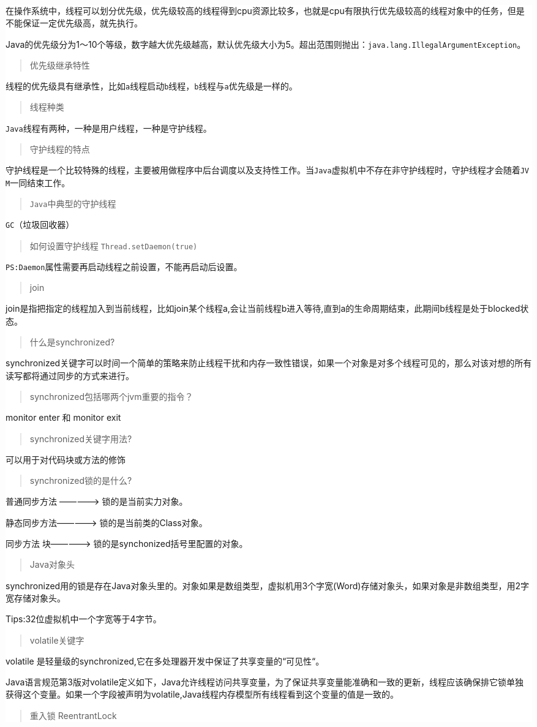 在操作系统中，线程可以划分优先级，优先级较高的线程得到cpu资源比较多，也就是cpu有限执行优先级较高的线程对象中的任务，但是不能保证一定优先级高，就先执行。

Java的优先级分为1～10个等级，数字越大优先级越高，默认优先级大小为5。超出范围则抛出：``java.lang.IllegalArgumentException``。

> 优先级继承特性


线程的优先级具有继承性，比如``a``线程启动``b``线程，``b``线程与``a``优先级是一样的。

> 线程种类

``Java``线程有两种，一种是用户线程，一种是守护线程。

> 守护线程的特点

守护线程是一个比较特殊的线程，主要被用做程序中后台调度以及支持性工作。当``Java``虚拟机中不存在非守护线程时，守护线程才会随着``JVM``一同结束工作。

> ``Java``中典型的守护线程

``GC``（垃圾回收器）

> 如何设置守护线程
``Thread.setDaemon(true)``

``PS:Daemon``属性需要再启动线程之前设置，不能再启动后设置。

> join

join是指把指定的线程加入到当前线程，比如join某个线程a,会让当前线程b进入等待,直到a的生命周期结束，此期间b线程是处于blocked状态。

> 什么是synchronized?

synchronized关键字可以时间一个简单的策略来防止线程干扰和内存一致性错误，如果一个对象是对多个线程可见的，那么对该对想的所有读写都将通过同步的方式来进行。

> synchronized包括哪两个jvm重要的指令？

monitor enter 和 monitor exit

> synchronized关键字用法?

可以用于对代码块或方法的修饰

> synchronized锁的是什么?

普通同步方法 —————> 锁的是当前实力对象。

静态同步方法—————> 锁的是当前类的Class对象。

同步方法 块—————> 锁的是synchonized括号里配置的对象。

> Java对象头

synchronized用的锁是存在Java对象头里的。对象如果是数组类型，虚拟机用3个字宽(Word)存储对象头，如果对象是非数组类型，用2字宽存储对象头。

Tips:32位虚拟机中一个字宽等于4字节。

> volatile关键字

volatile 是轻量级的synchronized,它在多处理器开发中保证了共享变量的“可见性“。

Java语言规范第3版对volatile定义如下，Java允许线程访问共享变量，为了保证共享变量能准确和一致的更新，线程应该确保排它锁单独获得这个变量。如果一个字段被声明为volatile,Java线程内存模型所有线程看到这个变量的值是一致的。

> 重入锁 ReentrantLock
